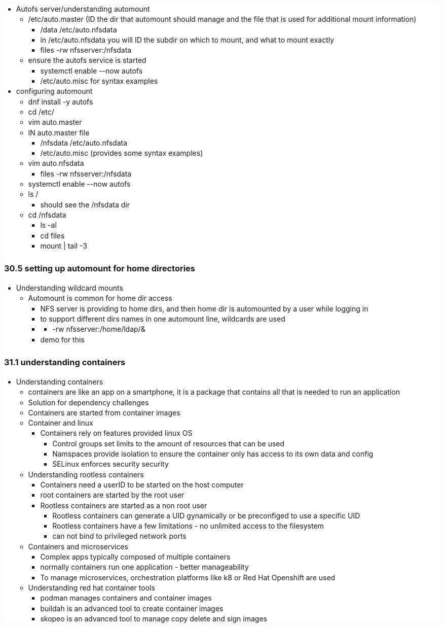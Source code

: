 * Autofs server/understanding automount
    * /etc/auto.master (ID the dir that automount should manage and the file that is used for additional mount information)
        * /data /etc/auto.nfsdata
        * in /etc/auto.nfsdata you will ID the subdir on which to mount, and what to mount exactly
        * files -rw nfsserver:/nfsdata
    * ensure the autofs service is started 
        * systemctl enable --now autofs 
        * /etc/auto.misc for syntax examples 
* configuring automount 
    * dnf install -y autofs 
    * cd /etc/
    * vim auto.master
    * IN auto.master file 
        * /nfsdata /etc/auto.nfsdata
        * /etc/auto.misc (provides some syntax examples)
    * vim auto.nfsdata 
        * files -rw nfsserver:/nfsdata
    * systemctl enable --now autofs
    * ls /
        * should see the /nfsdata dir
    * cd /nfsdata
        * ls -al 
        * cd files 
        * mount | tail -3

### 30.5 setting up automount for home directories 

* Understanding wildcard mounts 
    * Automount is common for home dir access 
        * NFS server is providing to home dirs, and then home dir is automounted by a user while logging in
        * to support different dirs names in one automount line, wildcards are used 
        * * -rw nfsserver:/home/ldap/&
        * demo for this 

### 31.1 understanding containers 

* Understanding containers 
    * containers are like an app on a smartphone, it is a package that contains all that is needed to run an application
    * Solution for dependency challenges 
    * Containers are started from container images 
    * Container and linux 
        * Containers rely on features provided linux OS 
            * Control groups set limits to the amount of resources that can be used 
            * Namspaces provide isolation to ensure the container only has access to its own data and config 
            * SELinux enforces security security
    * Understanding rootless containers 
        * Containers need a userID to be started on the host computer 
        * root containers are started by the root user 
        * Rootless containers are started as a non root user 
            * Rootless containers can generate a UID gynamically or be preconfiged to use a specific UID 
            * Rootless containers have a few limitations - no unlimited access to the filesystem
            * can not bind to privileged network ports 
    * Containers and microservices 
        * Complex apps typically composed of multiple containers 
        * normally containers run one application - better manageability 
        * To manage microservices, orchestration platforms like k8 or Red Hat Openshift are used
    * Understanding red hat container tools 
        * podman manages containers and container images 
        * buildah is an advanced tool to create container images
        * skopeo is an advanced tool to manage copy delete and sign images 
